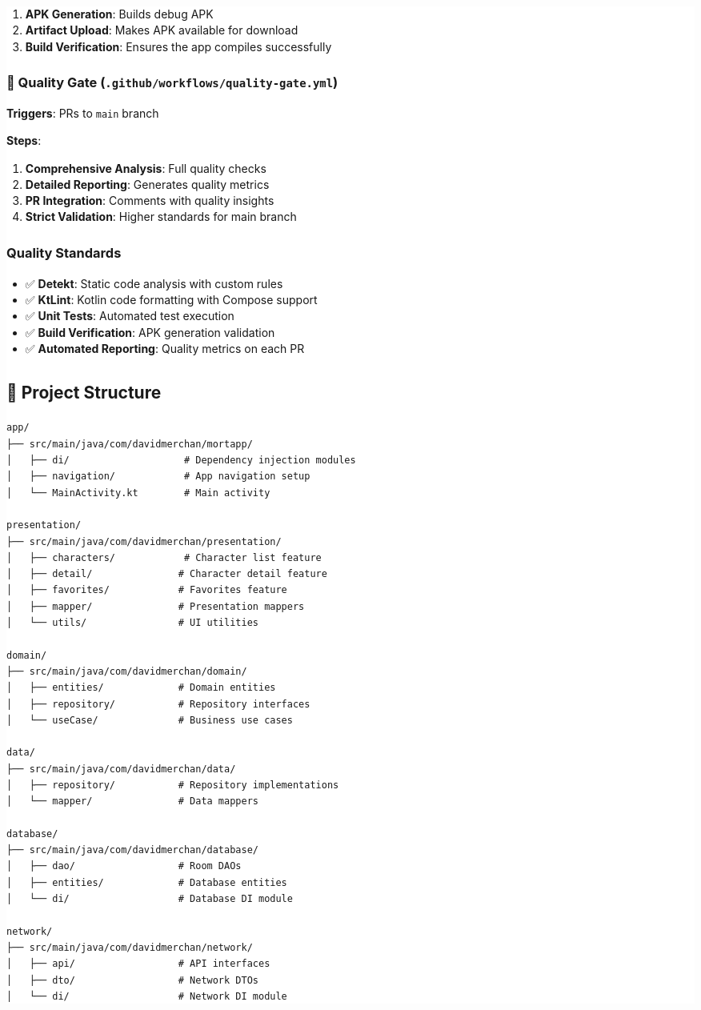 1. **APK Generation**: Builds debug APK
2. **Artifact Upload**: Makes APK available for download
3. **Build Verification**: Ensures the app compiles successfully

### 🎯 Quality Gate (`.github/workflows/quality-gate.yml`)

**Triggers**: PRs to `main` branch

**Steps**:

1. **Comprehensive Analysis**: Full quality checks
2. **Detailed Reporting**: Generates quality metrics
3. **PR Integration**: Comments with quality insights
4. **Strict Validation**: Higher standards for main branch

### Quality Standards

- ✅ **Detekt**: Static code analysis with custom rules
- ✅ **KtLint**: Kotlin code formatting with Compose support
- ✅ **Unit Tests**: Automated test execution
- ✅ **Build Verification**: APK generation validation
- ✅ **Automated Reporting**: Quality metrics on each PR

## 📁 Project Structure

```
app/
├── src/main/java/com/davidmerchan/mortapp/
│   ├── di/                    # Dependency injection modules
│   ├── navigation/            # App navigation setup
│   └── MainActivity.kt        # Main activity

presentation/
├── src/main/java/com/davidmerchan/presentation/
│   ├── characters/            # Character list feature
│   ├── detail/               # Character detail feature
│   ├── favorites/            # Favorites feature
│   ├── mapper/               # Presentation mappers
│   └── utils/                # UI utilities

domain/
├── src/main/java/com/davidmerchan/domain/
│   ├── entities/             # Domain entities
│   ├── repository/           # Repository interfaces
│   └── useCase/              # Business use cases

data/
├── src/main/java/com/davidmerchan/data/
│   ├── repository/           # Repository implementations
│   └── mapper/               # Data mappers

database/
├── src/main/java/com/davidmerchan/database/
│   ├── dao/                  # Room DAOs
│   ├── entities/             # Database entities
│   └── di/                   # Database DI module

network/
├── src/main/java/com/davidmerchan/network/
│   ├── api/                  # API interfaces
│   ├── dto/                  # Network DTOs
│   └── di/                   # Network DI module
```
